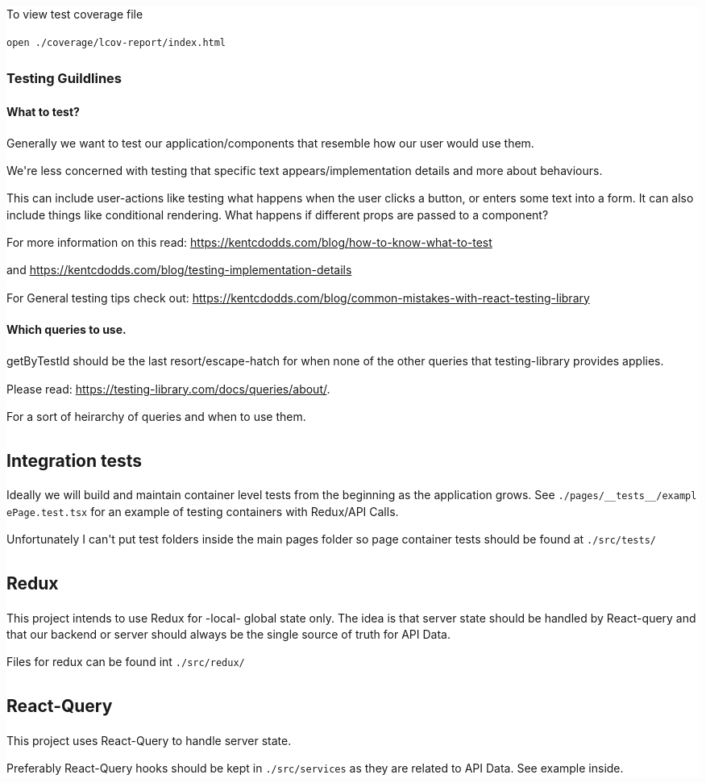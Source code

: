 To view test coverage file

    open ./coverage/lcov-report/index.html

### Testing Guildlines

#### What to test?

Generally we want to test our application/components that resemble how our user would use them.

We're less concerned with testing that specific text appears/implementation details and more about behaviours.

This can include user-actions like testing what happens when the user clicks a button, or enters some text into a form. It can also include things like conditional rendering. What happens if different props are passed to a component?

For more information on this read: https://kentcdodds.com/blog/how-to-know-what-to-test

and https://kentcdodds.com/blog/testing-implementation-details

For General testing tips check out: https://kentcdodds.com/blog/common-mistakes-with-react-testing-library

#### Which queries to use.

getByTestId should be the last resort/escape-hatch for when none of the other queries that testing-library provides applies.

Please read: https://testing-library.com/docs/queries/about/.

For a sort of heirarchy of queries and when to use them.

## Integration tests

Ideally we will build and maintain container level tests from the beginning as the application grows. See `./pages/__tests__/examplePage.test.tsx` for an example of testing containers with Redux/API Calls.

Unfortunately I can't put test folders inside the main pages folder so page container tests should be found at
`./src/tests/`

## Redux

This project intends to use Redux for -local- global state only. The idea is that server state should be handled by React-query and that our backend or server should always be the single source of truth for API Data.

Files for redux can be found int `./src/redux/`

## React-Query

This project uses React-Query to handle server state.

Preferably React-Query hooks should be kept in `./src/services` as they are related to API Data. See example inside.
